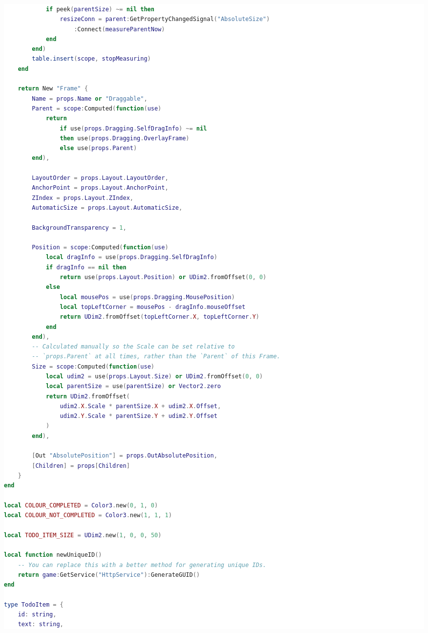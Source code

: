 ```Lua linenums="1"
			if peek(parentSize) ~= nil then
				resizeConn = parent:GetPropertyChangedSignal("AbsoluteSize")
					:Connect(measureParentNow)
			end
		end)
		table.insert(scope, stopMeasuring)
	end

	return New "Frame" {
		Name = props.Name or "Draggable",
		Parent = scope:Computed(function(use)
			return
				if use(props.Dragging.SelfDragInfo) ~= nil
				then use(props.Dragging.OverlayFrame)
				else use(props.Parent)
		end),
		
		LayoutOrder = props.Layout.LayoutOrder,
		AnchorPoint = props.Layout.AnchorPoint,
		ZIndex = props.Layout.ZIndex,
		AutomaticSize = props.Layout.AutomaticSize,

		BackgroundTransparency = 1,

		Position = scope:Computed(function(use)
			local dragInfo = use(props.Dragging.SelfDragInfo)
			if dragInfo == nil then
				return use(props.Layout.Position) or UDim2.fromOffset(0, 0)
			else
				local mousePos = use(props.Dragging.MousePosition)
				local topLeftCorner = mousePos - dragInfo.mouseOffset
				return UDim2.fromOffset(topLeftCorner.X, topLeftCorner.Y)
			end
		end),
		-- Calculated manually so the Scale can be set relative to
		-- `props.Parent` at all times, rather than the `Parent` of this Frame.
		Size = scope:Computed(function(use)
			local udim2 = use(props.Layout.Size) or UDim2.fromOffset(0, 0)
			local parentSize = use(parentSize) or Vector2.zero
			return UDim2.fromOffset(
				udim2.X.Scale * parentSize.X + udim2.X.Offset,
				udim2.Y.Scale * parentSize.Y + udim2.Y.Offset
			)
		end),

		[Out "AbsolutePosition"] = props.OutAbsolutePosition,
		[Children] = props[Children]
	}
end

local COLOUR_COMPLETED = Color3.new(0, 1, 0)
local COLOUR_NOT_COMPLETED = Color3.new(1, 1, 1)

local TODO_ITEM_SIZE = UDim2.new(1, 0, 0, 50)

local function newUniqueID()
	-- You can replace this with a better method for generating unique IDs.
	return game:GetService("HttpService"):GenerateGUID()
end

type TodoItem = {
	id: string,
	text: string,
```
